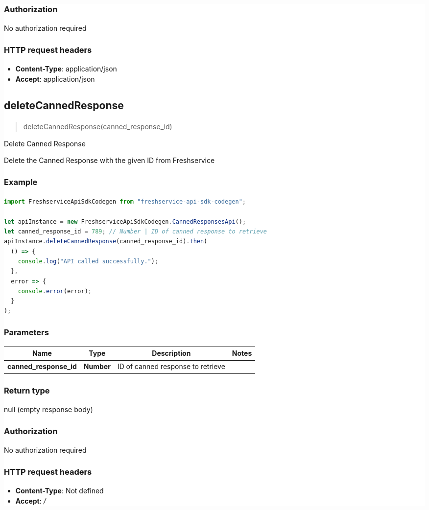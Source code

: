 ### Authorization

No authorization required

### HTTP request headers

- **Content-Type**: application/json
- **Accept**: application/json

## deleteCannedResponse

> deleteCannedResponse(canned_response_id)

Delete Canned Response

Delete the Canned Response with the given ID from Freshservice

### Example

```javascript
import FreshserviceApiSdkCodegen from "freshservice-api-sdk-codegen";

let apiInstance = new FreshserviceApiSdkCodegen.CannedResponsesApi();
let canned_response_id = 789; // Number | ID of canned response to retrieve
apiInstance.deleteCannedResponse(canned_response_id).then(
  () => {
    console.log("API called successfully.");
  },
  error => {
    console.error(error);
  }
);
```

### Parameters

| Name                   | Type       | Description                       | Notes |
| ---------------------- | ---------- | --------------------------------- | ----- |
| **canned_response_id** | **Number** | ID of canned response to retrieve |

### Return type

null (empty response body)

### Authorization

No authorization required

### HTTP request headers

- **Content-Type**: Not defined
- **Accept**: _/_
